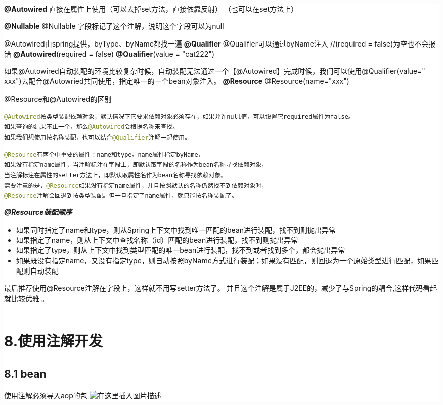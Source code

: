 
**@Autowired**
直接在属性上使用（可以去掉set方法，直接依靠反射）
（也可以在set方法上）

**@Nullable**
@Nullable 字段标记了这个注解，说明这个字段可以为null

@Autowired由spring提供，byType、byName都找一遍
**@Qualifier**
@Qualifier可以通过byName注入
//(required = false)为空也不会报错
**@Autowired**(required = false)
**@Qualifier**(value = "cat222")

如果@Autowired自动装配的环境比较复杂时候，自动装配无法通过一个【@Autowired】完成时候，我们可以使用@Qualifier(value=" xxx")去配合@Autowried共同使用，指定唯一的一个bean对象注入。
**@Resource**
@Resource(name="xxx")

@Resource和@Autowired的区别



```java
@Autowired按类型装配依赖对象，默认情况下它要求依赖对象必须存在，如果允许null值，可以设置它required属性为false。
如果查询的结果不止一个，那么@Autowired会根据名称来查找。
如果我们想使用按名称装配，也可以结合@Qualifier注解一起使用。
```


```java
@Resource有两个中重要的属性：name和type。name属性指定byName，
如果没有指定name属性，当注解标注在字段上，即默认取字段的名称作为bean名称寻找依赖对象，
当注解标注在属性的setter方法上，即默认取属性名作为bean名称寻找依赖对象。
需要注意的是，@Resource如果没有指定name属性，并且按照默认的名称仍然找不到依赖对象时， 
@Resource注解会回退到按类型装配。但一旦指定了name属性，就只能按名称装配了。
```

***@Resource装配顺序***
- 如果同时指定了name和type，则从Spring上下文中找到唯一匹配的bean进行装配，找不到则抛出异常
- 如果指定了name，则从上下文中查找名称（id）匹配的bean进行装配，找不到则抛出异常
- 如果指定了type，则从上下文中找到类型匹配的唯一bean进行装配，找不到或者找到多个，都会抛出异常
- 如果既没有指定name，又没有指定type，则自动按照byName方式进行装配；如果没有匹配，则回退为一个原始类型进行匹配，如果匹配则自动装配

最后推荐使用@Resource注解在字段上，这样就不用写setter方法了。
并且这个注解是属于J2EE的，减少了与Spring的耦合,这样代码看起就比较优雅 。

--------------------------------------------------------------------------------
# 8.使用注解开发

## 8.1 bean

使用注解必须导入aop的包
![在这里插入图片描述](https://img-blog.csdnimg.cn/20210701211423196.png?x-oss-process=image/watermark,type_ZmFuZ3poZW5naGVpdGk,shadow_10,text_aHR0cHM6Ly9ibG9nLmNzZG4ubmV0L1V0YWhhXw==,size_16,color_FFFFFF,t_70)
